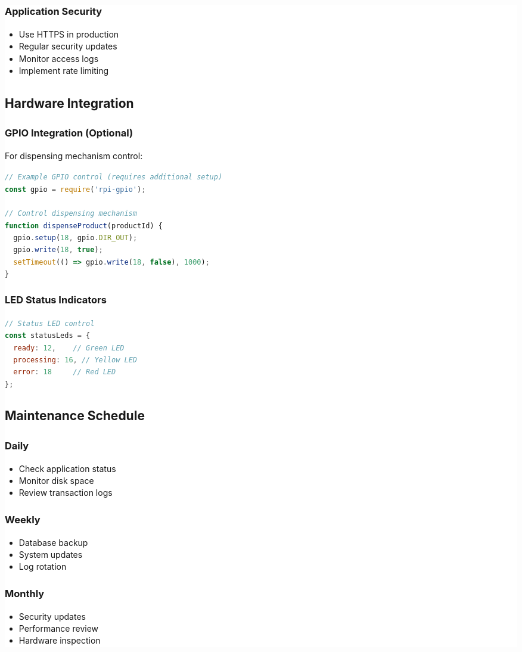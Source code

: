 ### Application Security
- Use HTTPS in production
- Regular security updates
- Monitor access logs
- Implement rate limiting

## Hardware Integration

### GPIO Integration (Optional)
For dispensing mechanism control:

```javascript
// Example GPIO control (requires additional setup)
const gpio = require('rpi-gpio');

// Control dispensing mechanism
function dispenseProduct(productId) {
  gpio.setup(18, gpio.DIR_OUT);
  gpio.write(18, true);
  setTimeout(() => gpio.write(18, false), 1000);
}
```

### LED Status Indicators
```javascript
// Status LED control
const statusLeds = {
  ready: 12,    // Green LED
  processing: 16, // Yellow LED
  error: 18     // Red LED
};
```

## Maintenance Schedule

### Daily
- Check application status
- Monitor disk space
- Review transaction logs

### Weekly
- Database backup
- System updates
- Log rotation

### Monthly
- Security updates
- Performance review
- Hardware inspection